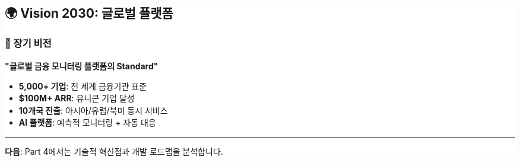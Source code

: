 
## 🌍 Vision 2030: 글로벌 플랫폼

### 🚀 장기 비전

**"글로벌 금융 모니터링 플랫폼의 Standard"**

- **5,000+ 기업**: 전 세계 금융기관 표준
- **$100M+ ARR**: 유니콘 기업 달성
- **10개국 진출**: 아시아/유럽/북미 동시 서비스
- **AI 플랫폼**: 예측적 모니터링 + 자동 대응

---

**다음**: Part 4에서는 기술적 혁신점과 개발 로드맵을 분석합니다.
